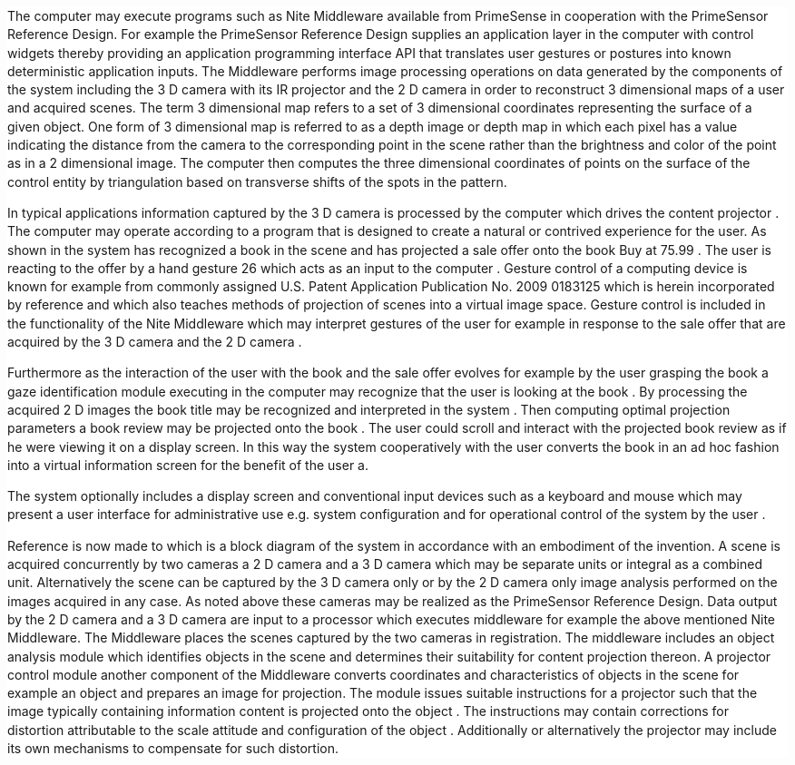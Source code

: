 The computer may execute programs such as Nite Middleware available from PrimeSense in cooperation with the PrimeSensor Reference Design. For example the PrimeSensor Reference Design supplies an application layer in the computer with control widgets thereby providing an application programming interface API that translates user gestures or postures into known deterministic application inputs. The Middleware performs image processing operations on data generated by the components of the system including the 3 D camera with its IR projector and the 2 D camera in order to reconstruct 3 dimensional maps of a user and acquired scenes. The term 3 dimensional map refers to a set of 3 dimensional coordinates representing the surface of a given object. One form of 3 dimensional map is referred to as a depth image or depth map in which each pixel has a value indicating the distance from the camera to the corresponding point in the scene rather than the brightness and color of the point as in a 2 dimensional image. The computer then computes the three dimensional coordinates of points on the surface of the control entity by triangulation based on transverse shifts of the spots in the pattern.

In typical applications information captured by the 3 D camera is processed by the computer which drives the content projector . The computer may operate according to a program that is designed to create a natural or contrived experience for the user. As shown in the system has recognized a book in the scene and has projected a sale offer onto the book Buy at 75.99 . The user is reacting to the offer by a hand gesture 26 which acts as an input to the computer . Gesture control of a computing device is known for example from commonly assigned U.S. Patent Application Publication No. 2009 0183125 which is herein incorporated by reference and which also teaches methods of projection of scenes into a virtual image space. Gesture control is included in the functionality of the Nite Middleware which may interpret gestures of the user for example in response to the sale offer that are acquired by the 3 D camera and the 2 D camera .

Furthermore as the interaction of the user with the book and the sale offer evolves for example by the user grasping the book a gaze identification module executing in the computer may recognize that the user is looking at the book . By processing the acquired 2 D images the book title may be recognized and interpreted in the system . Then computing optimal projection parameters a book review may be projected onto the book . The user could scroll and interact with the projected book review as if he were viewing it on a display screen. In this way the system cooperatively with the user converts the book in an ad hoc fashion into a virtual information screen for the benefit of the user a.

The system optionally includes a display screen and conventional input devices such as a keyboard and mouse which may present a user interface for administrative use e.g. system configuration and for operational control of the system by the user .

Reference is now made to which is a block diagram of the system in accordance with an embodiment of the invention. A scene is acquired concurrently by two cameras a 2 D camera and a 3 D camera which may be separate units or integral as a combined unit. Alternatively the scene can be captured by the 3 D camera only or by the 2 D camera only image analysis performed on the images acquired in any case. As noted above these cameras may be realized as the PrimeSensor Reference Design. Data output by the 2 D camera and a 3 D camera are input to a processor which executes middleware for example the above mentioned Nite Middleware. The Middleware places the scenes captured by the two cameras in registration. The middleware includes an object analysis module which identifies objects in the scene and determines their suitability for content projection thereon. A projector control module another component of the Middleware converts coordinates and characteristics of objects in the scene for example an object and prepares an image for projection. The module issues suitable instructions for a projector such that the image typically containing information content is projected onto the object . The instructions may contain corrections for distortion attributable to the scale attitude and configuration of the object . Additionally or alternatively the projector may include its own mechanisms to compensate for such distortion.

